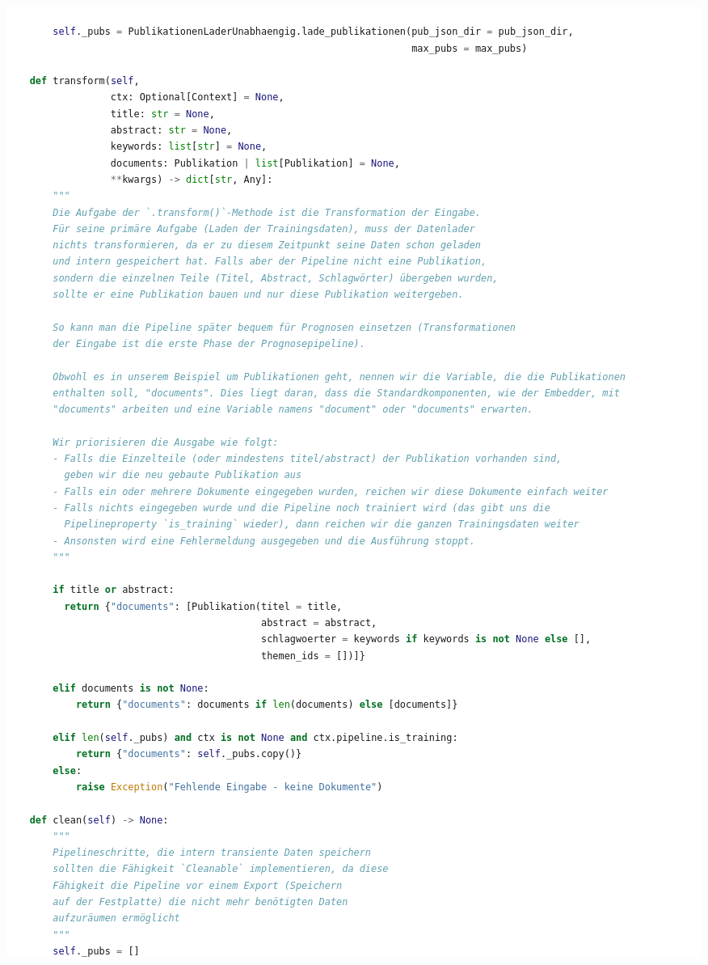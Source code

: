 ```python
        
        self._pubs = PublikationenLaderUnabhaengig.lade_publikationen(pub_json_dir = pub_json_dir,
                                                                      max_pubs = max_pubs)

    def transform(self, 
                  ctx: Optional[Context] = None, 
                  title: str = None,
                  abstract: str = None,
                  keywords: list[str] = None,
                  documents: Publikation | list[Publikation] = None,
                  **kwargs) -> dict[str, Any]:
        """
        Die Aufgabe der `.transform()`-Methode ist die Transformation der Eingabe.
        Für seine primäre Aufgabe (Laden der Trainingsdaten), muss der Datenlader 
        nichts transformieren, da er zu diesem Zeitpunkt seine Daten schon geladen
        und intern gespeichert hat. Falls aber der Pipeline nicht eine Publikation,
        sondern die einzelnen Teile (Titel, Abstract, Schlagwörter) übergeben wurden,
        sollte er eine Publikation bauen und nur diese Publikation weitergeben.
        
        So kann man die Pipeline später bequem für Prognosen einsetzen (Transformationen
        der Eingabe ist die erste Phase der Prognosepipeline).
      
        Obwohl es in unserem Beispiel um Publikationen geht, nennen wir die Variable, die die Publikationen 
        enthalten soll, "documents". Dies liegt daran, dass die Standardkomponenten, wie der Embedder, mit 
        "documents" arbeiten und eine Variable namens "document" oder "documents" erwarten.
        
        Wir priorisieren die Ausgabe wie folgt:
        - Falls die Einzelteile (oder mindestens titel/abstract) der Publikation vorhanden sind, 
          geben wir die neu gebaute Publikation aus
        - Falls ein oder mehrere Dokumente eingegeben wurden, reichen wir diese Dokumente einfach weiter
        - Falls nichts eingegeben wurde und die Pipeline noch trainiert wird (das gibt uns die
          Pipelineproperty `is_training` wieder), dann reichen wir die ganzen Trainingsdaten weiter
        - Ansonsten wird eine Fehlermeldung ausgegeben und die Ausführung stoppt.
        """
        
        if title or abstract:
          return {"documents": [Publikation(titel = title,
                                            abstract = abstract,
                                            schlagwoerter = keywords if keywords is not None else [],
                                            themen_ids = [])]}
        
        elif documents is not None:            
            return {"documents": documents if len(documents) else [documents]}
            
        elif len(self._pubs) and ctx is not None and ctx.pipeline.is_training:
            return {"documents": self._pubs.copy()}
        else:
            raise Exception("Fehlende Eingabe - keine Dokumente")
    
    def clean(self) -> None:
        """
        Pipelineschritte, die intern transiente Daten speichern
        sollten die Fähigkeit `Cleanable` implementieren, da diese
        Fähigkeit die Pipeline vor einem Export (Speichern
        auf der Festplatte) die nicht mehr benötigten Daten 
        aufzuräumen ermöglicht
        """
        self._pubs = []

```